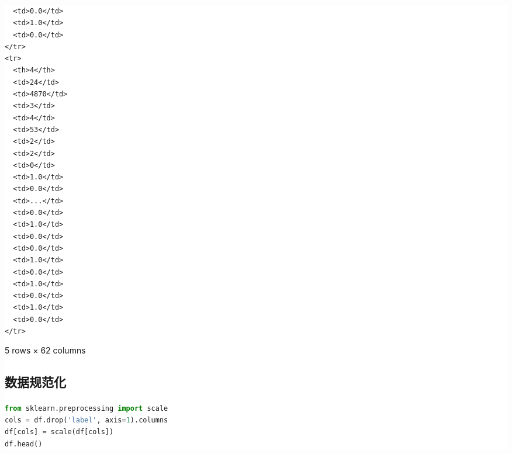       <td>0.0</td>
      <td>1.0</td>
      <td>0.0</td>
    </tr>
    <tr>
      <th>4</th>
      <td>24</td>
      <td>4870</td>
      <td>3</td>
      <td>4</td>
      <td>53</td>
      <td>2</td>
      <td>2</td>
      <td>0</td>
      <td>1.0</td>
      <td>0.0</td>
      <td>...</td>
      <td>0.0</td>
      <td>1.0</td>
      <td>0.0</td>
      <td>0.0</td>
      <td>1.0</td>
      <td>0.0</td>
      <td>1.0</td>
      <td>0.0</td>
      <td>1.0</td>
      <td>0.0</td>
    </tr>
  </tbody>
</table>
<p>5 rows × 62 columns</p>
</div>



## 数据规范化


```python
from sklearn.preprocessing import scale
cols = df.drop('label', axis=1).columns
df[cols] = scale(df[cols])
df.head()
```




<div>
<style>
    .dataframe thead tr:only-child th {
        text-align: right;
    }

    .dataframe thead th {
        text-align: left;
    }
